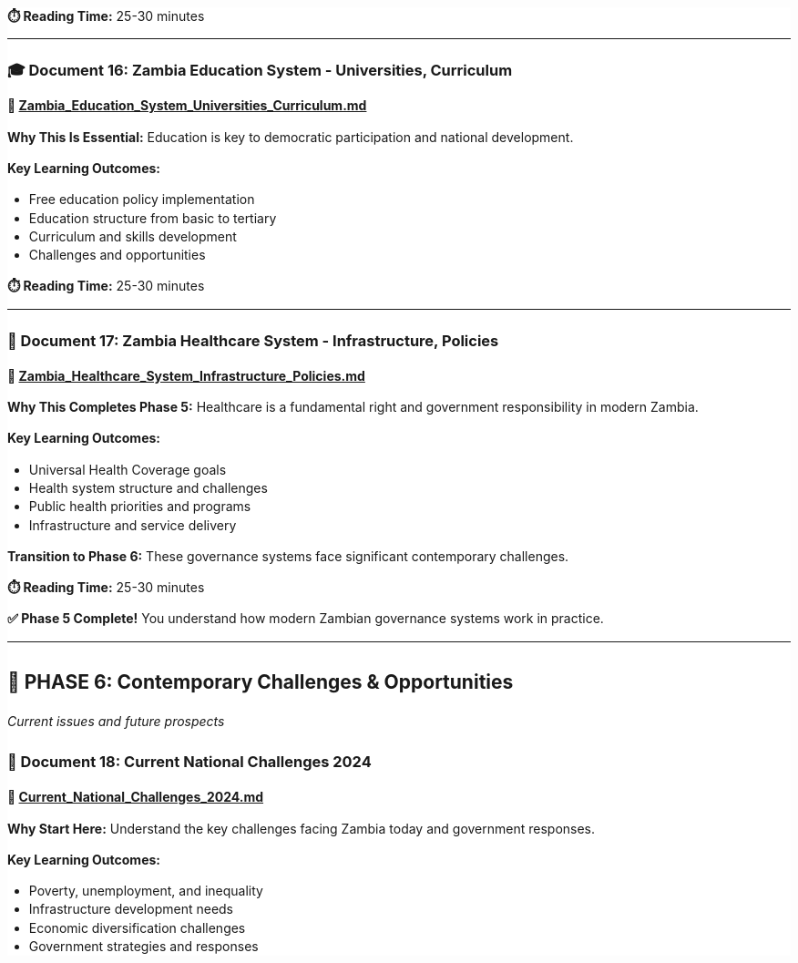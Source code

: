 **⏱️ Reading Time:** 25-30 minutes

---

### 🎓 Document 16: Zambia Education System - Universities, Curriculum
**📖 [Zambia_Education_System_Universities_Curriculum.md](../modern_zambia_framework/education_system/Zambia_Education_System_Universities_Curriculum.md)**

**Why This Is Essential:** Education is key to democratic participation and national development.

**Key Learning Outcomes:**
- Free education policy implementation
- Education structure from basic to tertiary
- Curriculum and skills development
- Challenges and opportunities

**⏱️ Reading Time:** 25-30 minutes

---

### 🏥 Document 17: Zambia Healthcare System - Infrastructure, Policies
**📖 [Zambia_Healthcare_System_Infrastructure_Policies.md](../modern_zambia_framework/healthcare_system/Zambia_Healthcare_System_Infrastructure_Policies.md)**

**Why This Completes Phase 5:** Healthcare is a fundamental right and government responsibility in modern Zambia.

**Key Learning Outcomes:**
- Universal Health Coverage goals
- Health system structure and challenges
- Public health priorities and programs
- Infrastructure and service delivery

**Transition to Phase 6:** These governance systems face significant contemporary challenges.

**⏱️ Reading Time:** 25-30 minutes

**✅ Phase 5 Complete!** You understand how modern Zambian governance systems work in practice.

---

## 📍 **PHASE 6: Contemporary Challenges & Opportunities**
*Current issues and future prospects*

### 🎯 Document 18: Current National Challenges 2024
**📖 [Current_National_Challenges_2024.md](../modern_zambia_framework/national_challenges/Current_National_Challenges_2024.md)**

**Why Start Here:** Understand the key challenges facing Zambia today and government responses.

**Key Learning Outcomes:**
- Poverty, unemployment, and inequality
- Infrastructure development needs
- Economic diversification challenges
- Government strategies and responses
